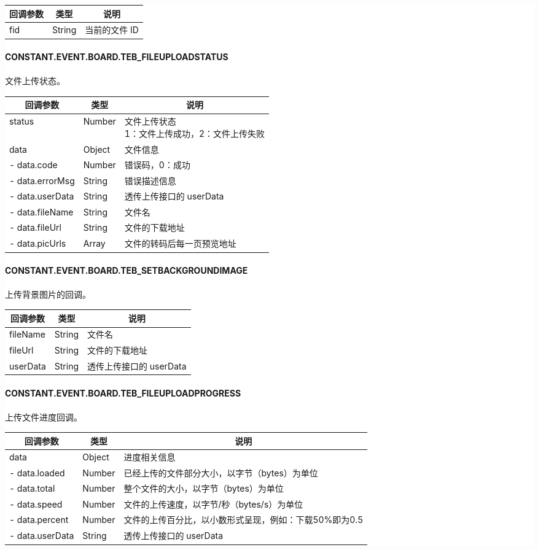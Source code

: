 | 回调参数 | 类型   | 说明          |
| -------- | ------ | ------------- |
| fid      | String | 当前的文件 ID |

#### CONSTANT.EVENT.BOARD.TEB_FILEUPLOADSTATUS

 文件上传状态。

| 回调参数        | 类型   | 说明                                               |
| --------------- | ------ | -------------------------------------------------- |
| status          | Number | 文件上传状态<br/> 1：文件上传成功，2：文件上传失败 |
| data            | Object | 文件信息                                           |
| - data.code     | Number | 错误码，0：成功                                    |
| - data.errorMsg | String | 错误描述信息                                       |
| - data.userData | String | 透传上传接口的 userData                            |
| - data.fileName | String | 文件名                                             |
| - data.fileUrl  | String | 文件的下载地址                                     |
| - data.picUrls  | Array  | 文件的转码后每一页预览地址                         |

#### CONSTANT.EVENT.BOARD.TEB_SETBACKGROUNDIMAGE

 上传背景图片的回调。

| 回调参数 | 类型   | 说明                    |
| -------- | ------ | ----------------------- |
| fileName | String | 文件名                  |
| fileUrl  | String | 文件的下载地址          |
| userData | String | 透传上传接口的 userData |

#### CONSTANT.EVENT.BOARD.TEB_FILEUPLOADPROGRESS

 上传文件进度回调。

| 回调参数        | 类型   | 说明                                                   |
| --------------- | ------ | ------------------------------------------------------ |
| data            | Object | 进度相关信息                                           |
| - data.loaded   | Number | 已经上传的文件部分大小，以字节（bytes）为单位          |
| - data.total    | Number | 整个文件的大小，以字节（bytes）为单位                  |
| - data.speed    | Number | 文件的上传速度，以字节/秒（bytes/s）为单位             |
| - data.percent  | Number | 文件的上传百分比，以小数形式呈现，例如：下载50%即为0.5 |
| - data.userData | String | 透传上传接口的 userData                                |
